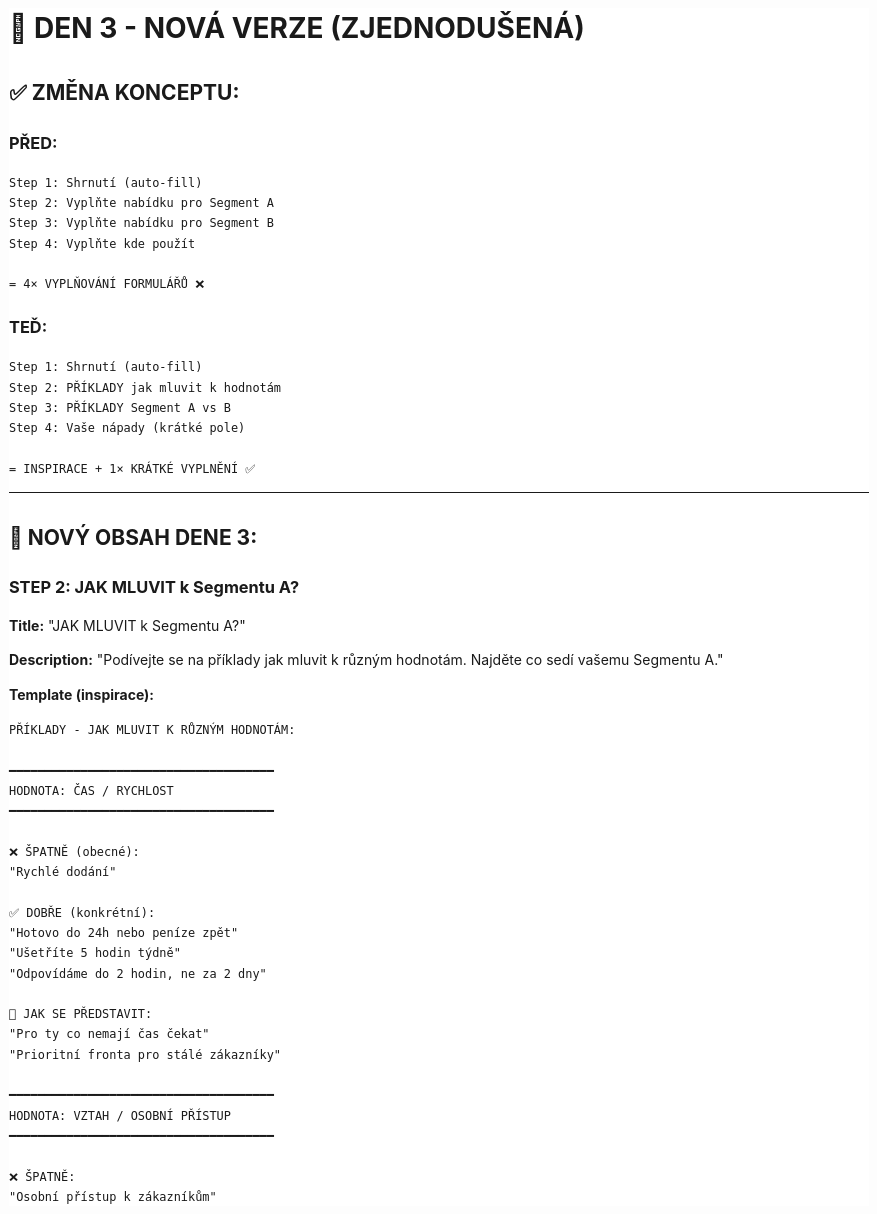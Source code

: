 # 🎯 DEN 3 - NOVÁ VERZE (ZJEDNODUŠENÁ)

## ✅ ZMĚNA KONCEPTU:

### **PŘED:**
```
Step 1: Shrnutí (auto-fill)
Step 2: Vyplňte nabídku pro Segment A
Step 3: Vyplňte nabídku pro Segment B  
Step 4: Vyplňte kde použít

= 4× VYPLŇOVÁNÍ FORMULÁŘŮ ❌
```

### **TEĎ:**
```
Step 1: Shrnutí (auto-fill)
Step 2: PŘÍKLADY jak mluvit k hodnotám
Step 3: PŘÍKLADY Segment A vs B
Step 4: Vaše nápady (krátké pole)

= INSPIRACE + 1× KRÁTKÉ VYPLNĚNÍ ✅
```

---

## 📝 NOVÝ OBSAH DENE 3:

### **STEP 2: JAK MLUVIT k Segmentu A?**

**Title:** "JAK MLUVIT k Segmentu A?"

**Description:** "Podívejte se na příklady jak mluvit k různým hodnotám. Najděte co sedí vašemu Segmentu A."

**Template (inspirace):**

```
PŘÍKLADY - JAK MLUVIT K RŮZNÝM HODNOTÁM:

━━━━━━━━━━━━━━━━━━━━━━━━━━━━━━━━━━━━━
HODNOTA: ČAS / RYCHLOST
━━━━━━━━━━━━━━━━━━━━━━━━━━━━━━━━━━━━━

❌ ŠPATNĚ (obecné):
"Rychlé dodání"

✅ DOBŘE (konkrétní):
"Hotovo do 24h nebo peníze zpět"
"Ušetříte 5 hodin týdně"
"Odpovídáme do 2 hodin, ne za 2 dny"

💬 JAK SE PŘEDSTAVIT:
"Pro ty co nemají čas čekat"
"Prioritní fronta pro stálé zákazníky"

━━━━━━━━━━━━━━━━━━━━━━━━━━━━━━━━━━━━━
HODNOTA: VZTAH / OSOBNÍ PŘÍSTUP
━━━━━━━━━━━━━━━━━━━━━━━━━━━━━━━━━━━━━

❌ ŠPATNĚ:
"Osobní přístup k zákazníkům"

```